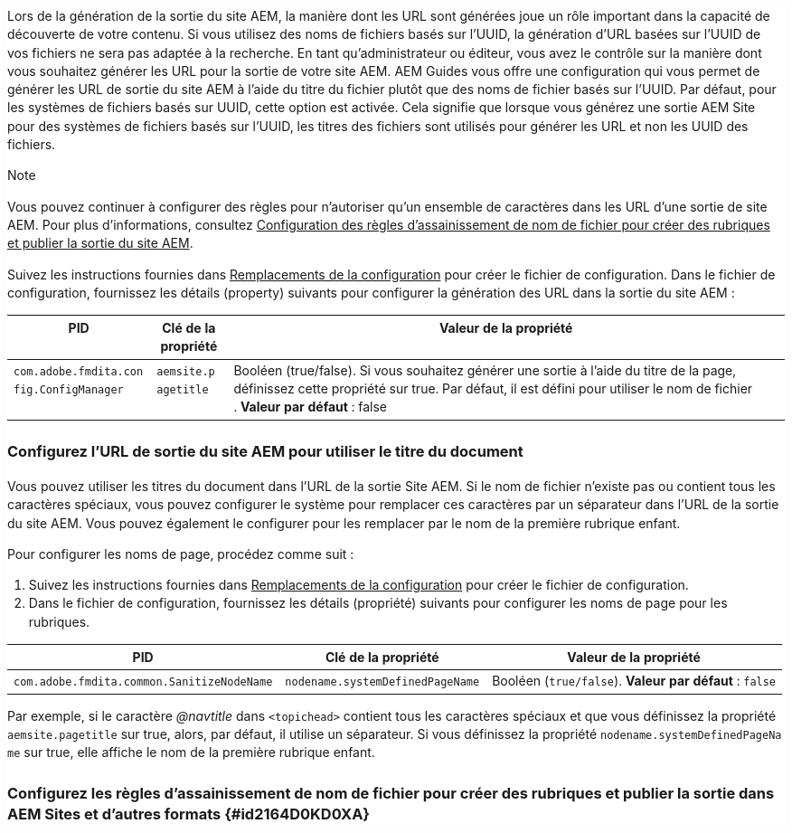 Lors de la génération de la sortie du site AEM, la manière dont les URL sont générées joue un rôle important dans la capacité de découverte de votre contenu. Si vous utilisez des noms de fichiers basés sur l’UUID, la génération d’URL basées sur l’UUID de vos fichiers ne sera pas adaptée à la recherche. En tant qu’administrateur ou éditeur, vous avez le contrôle sur la manière dont vous souhaitez générer les URL pour la sortie de votre site AEM. AEM Guides vous offre une configuration qui vous permet de générer les URL de sortie du site AEM à l’aide du titre du fichier plutôt que des noms de fichier basés sur l’UUID. Par défaut, pour les systèmes de fichiers basés sur UUID, cette option est activée. Cela signifie que lorsque vous générez une sortie AEM Site pour des systèmes de fichiers basés sur l’UUID, les titres des fichiers sont utilisés pour générer les URL et non les UUID des fichiers.

>[!NOTE]
>
> Vous pouvez continuer à configurer des règles pour n’autoriser qu’un ensemble de caractères dans les URL d’une sortie de site AEM. Pour plus d’informations, consultez [Configuration des règles d’assainissement de nom de fichier pour créer des rubriques et publier la sortie du site AEM](#id2164D0KD0XA).

Suivez les instructions fournies dans [Remplacements de la configuration](download-install-additional-config-override.md#) pour créer le fichier de configuration. Dans le fichier de configuration, fournissez les détails \(property\) suivants pour configurer la génération des URL dans la sortie du site AEM :

| PID | Clé de la propriété | Valeur de la propriété |
|---|------------|--------------|
| `com.adobe.fmdita.config.ConfigManager` | `aemsite.pagetitle` | Booléen \(true/false\). Si vous souhaitez générer une sortie à l’aide du titre de la page, définissez cette propriété sur true. Par défaut, il est défini pour utiliser le nom de fichier <br>. **Valeur par défaut** : false |

### Configurez l’URL de sortie du site AEM pour utiliser le titre du document

Vous pouvez utiliser les titres du document dans l’URL de la sortie Site AEM. Si le nom de fichier n’existe pas ou contient tous les caractères spéciaux, vous pouvez configurer le système pour remplacer ces caractères par un séparateur dans l’URL de la sortie du site AEM. Vous pouvez également le configurer pour les remplacer par le nom de la première rubrique enfant.


Pour configurer les noms de page, procédez comme suit :

1. Suivez les instructions fournies dans [Remplacements de la configuration](download-install-additional-config-override.md#) pour créer le fichier de configuration.
1. Dans le fichier de configuration, fournissez les détails (propriété) suivants pour configurer les noms de page pour les rubriques.

| PID | Clé de la propriété | Valeur de la propriété |
|---|------------|--------------|
| `com.adobe.fmdita.common.SanitizeNodeName` | `nodename.systemDefinedPageName` | Booléen (`true/false`). **Valeur par défaut** : `false` |

Par exemple, si le caractère *@navtitle* dans `<topichead>` contient tous les caractères spéciaux et que vous définissez la propriété `aemsite.pagetitle` sur true, alors, par défaut, il utilise un séparateur. Si vous définissez la propriété `nodename.systemDefinedPageName` sur true, elle affiche le nom de la première rubrique enfant.


### Configurez les règles d’assainissement de nom de fichier pour créer des rubriques et publier la sortie dans AEM Sites et d’autres formats {#id2164D0KD0XA}
